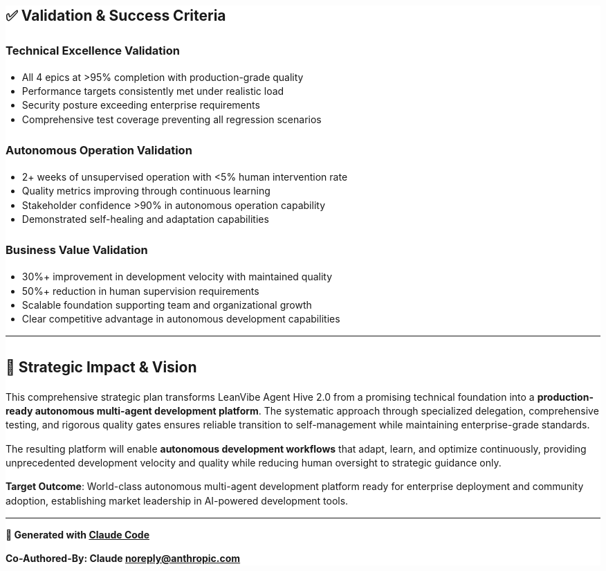 
## ✅ **Validation & Success Criteria**

### **Technical Excellence Validation**
- All 4 epics at >95% completion with production-grade quality
- Performance targets consistently met under realistic load
- Security posture exceeding enterprise requirements
- Comprehensive test coverage preventing all regression scenarios

### **Autonomous Operation Validation**  
- 2+ weeks of unsupervised operation with <5% human intervention rate
- Quality metrics improving through continuous learning
- Stakeholder confidence >90% in autonomous operation capability
- Demonstrated self-healing and adaptation capabilities

### **Business Value Validation**
- 30%+ improvement in development velocity with maintained quality
- 50%+ reduction in human supervision requirements
- Scalable foundation supporting team and organizational growth
- Clear competitive advantage in autonomous development capabilities

---

## 🚀 **Strategic Impact & Vision**

This comprehensive strategic plan transforms LeanVibe Agent Hive 2.0 from a promising technical foundation into a **production-ready autonomous multi-agent development platform**. The systematic approach through specialized delegation, comprehensive testing, and rigorous quality gates ensures reliable transition to self-management while maintaining enterprise-grade standards.

The resulting platform will enable **autonomous development workflows** that adapt, learn, and optimize continuously, providing unprecedented development velocity and quality while reducing human oversight to strategic guidance only.

**Target Outcome**: World-class autonomous multi-agent development platform ready for enterprise deployment and community adoption, establishing market leadership in AI-powered development tools.

---

**🧪 Generated with [Claude Code](https://claude.ai/code)**

**Co-Authored-By: Claude <noreply@anthropic.com>**